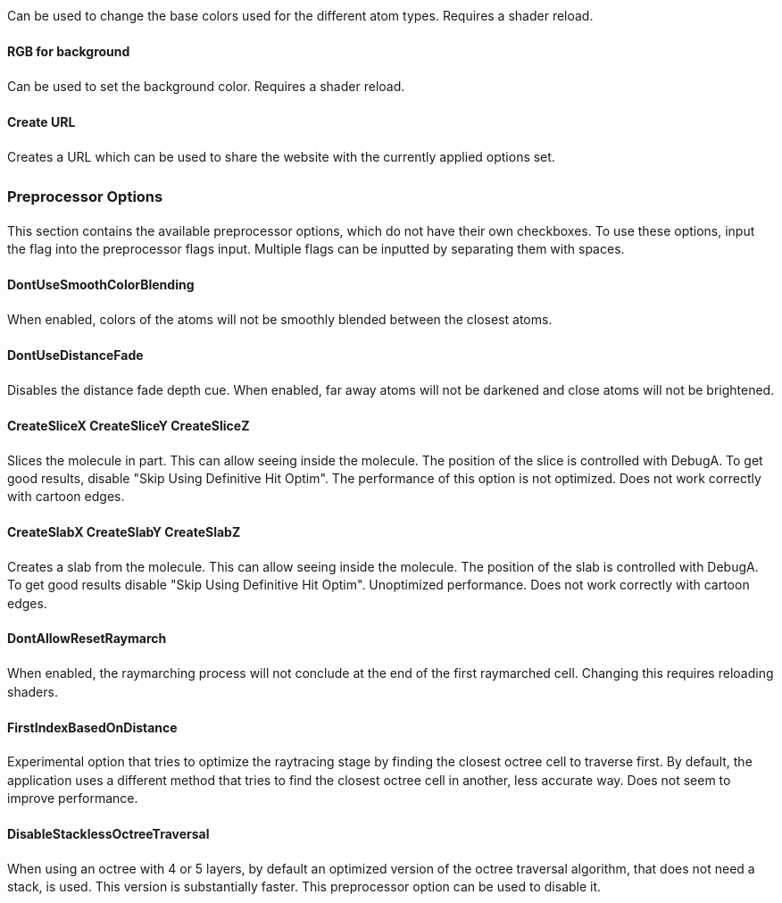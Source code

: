 Can be used to change the base colors used for the different atom types. Requires a shader reload.

#### RGB for background

Can be used to set the background color. Requires a shader reload.

#### Create URL

Creates a URL which can be used to share the website with the currently applied options set.

### Preprocessor Options

This section contains the available preprocessor options, which do not have their own checkboxes. To use these options, input the flag into the preprocessor flags input. Multiple flags can be inputted by separating them with spaces.

#### DontUseSmoothColorBlending

When enabled, colors of the atoms will not be smoothly blended between the closest atoms.

#### DontUseDistanceFade

Disables the distance fade depth cue. When enabled, far away atoms will not be darkened and close atoms will not be brightened.

#### CreateSliceX CreateSliceY CreateSliceZ

Slices the molecule in part. This can allow seeing inside the molecule. The position of the slice is controlled with DebugA. To get good results, disable "Skip Using Definitive Hit Optim". The performance of this option is not optimized. Does not work correctly with cartoon edges.

#### CreateSlabX CreateSlabY CreateSlabZ

Creates a slab from the molecule. This can allow seeing inside the molecule. The position of the slab is controlled with DebugA. To get good results disable "Skip Using Definitive Hit Optim". Unoptimized performance. Does not work correctly with cartoon edges.

#### DontAllowResetRaymarch

When enabled, the raymarching process will not conclude at the end of the first raymarched cell. Changing this requires reloading shaders.

#### FirstIndexBasedOnDistance

Experimental option that tries to optimize the raytracing stage by finding the closest octree cell to traverse first. By default, the application uses a different method that tries to find the closest octree cell in another, less accurate way. Does not seem to improve performance.

#### DisableStacklessOctreeTraversal

When using an octree with 4 or 5 layers, by default an optimized version of the octree traversal algorithm, that does not need a stack, is used. This version is substantially faster. This preprocessor option can be used to disable it. 
